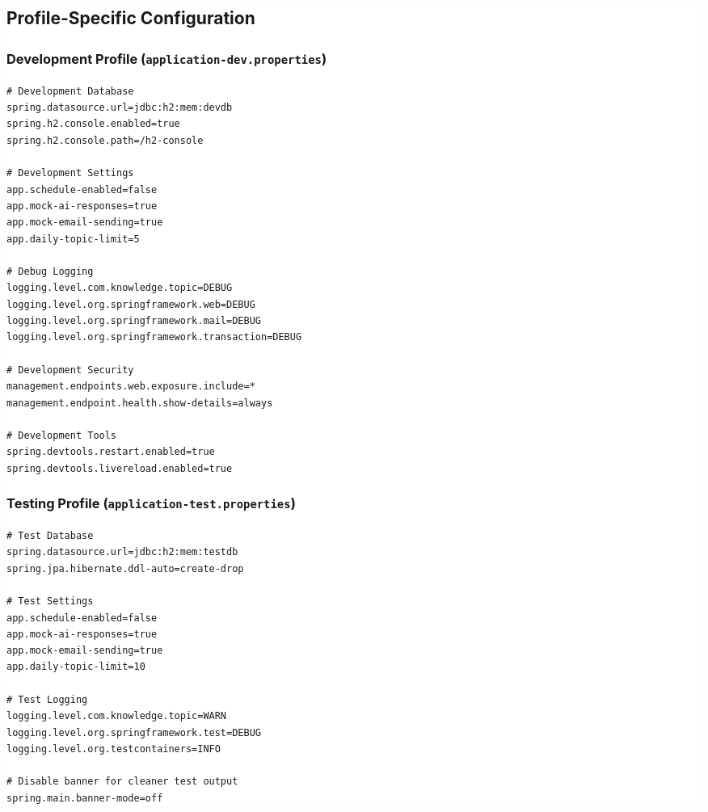 ## Profile-Specific Configuration

### Development Profile (`application-dev.properties`)

```properties
# Development Database
spring.datasource.url=jdbc:h2:mem:devdb
spring.h2.console.enabled=true
spring.h2.console.path=/h2-console

# Development Settings
app.schedule-enabled=false
app.mock-ai-responses=true
app.mock-email-sending=true
app.daily-topic-limit=5

# Debug Logging
logging.level.com.knowledge.topic=DEBUG
logging.level.org.springframework.web=DEBUG
logging.level.org.springframework.mail=DEBUG
logging.level.org.springframework.transaction=DEBUG

# Development Security
management.endpoints.web.exposure.include=*
management.endpoint.health.show-details=always

# Development Tools
spring.devtools.restart.enabled=true
spring.devtools.livereload.enabled=true
```

### Testing Profile (`application-test.properties`)

```properties
# Test Database
spring.datasource.url=jdbc:h2:mem:testdb
spring.jpa.hibernate.ddl-auto=create-drop

# Test Settings
app.schedule-enabled=false
app.mock-ai-responses=true
app.mock-email-sending=true
app.daily-topic-limit=10

# Test Logging
logging.level.com.knowledge.topic=WARN
logging.level.org.springframework.test=DEBUG
logging.level.org.testcontainers=INFO

# Disable banner for cleaner test output
spring.main.banner-mode=off
```
